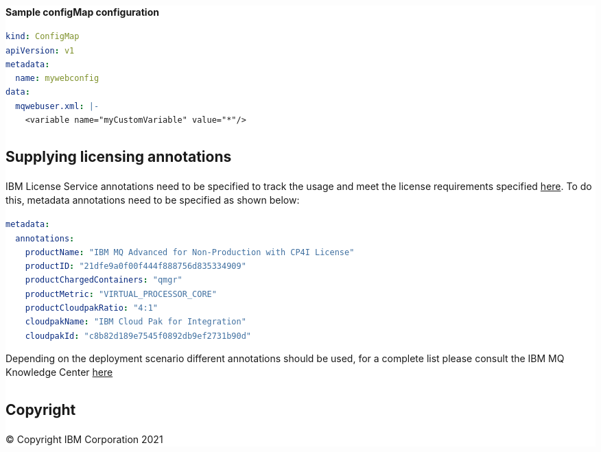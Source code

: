 **Sample configMap configuration**
```YAML
kind: ConfigMap
apiVersion: v1
metadata:
  name: mywebconfig
data:
  mqwebuser.xml: |-
    <variable name="myCustomVariable" value="*"/>
```

## Supplying licensing annotations
IBM License Service annotations need to be specified to track the usage and meet the license requirements specified [here](https://www.ibm.com/software/passportadvantage/containerlicenses.html). To do this, metadata annotations need to be specified as shown below:
```YAML
metadata:
  annotations:
    productName: "IBM MQ Advanced for Non-Production with CP4I License"
    productID: "21dfe9a0f00f444f888756d835334909"
    productChargedContainers: "qmgr"
    productMetric: "VIRTUAL_PROCESSOR_CORE"
    productCloudpakRatio: "4:1"
    cloudpakName: "IBM Cloud Pak for Integration"
    cloudpakId: "c8b82d189e7545f0892db9ef2731b90d"
```
Depending on the deployment scenario different annotations should be used, for a complete list please consult the IBM MQ Knowledge Center [here](https://www.ibm.com/docs/en/ibm-mq/9.2?topic=sbyomcic-license-annotations-when-building-your-own-mq-container-image#ctr_license_annot__annot8)

## Copyright

© Copyright IBM Corporation 2021
